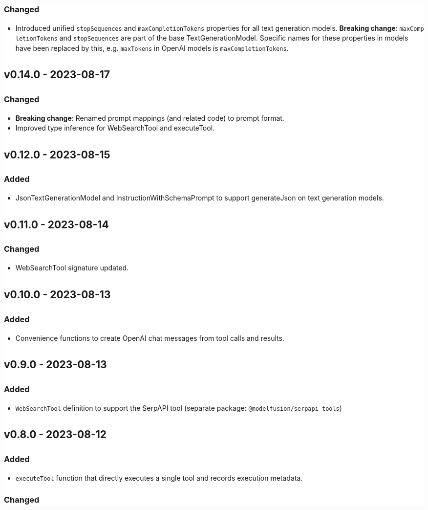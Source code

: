 ### Changed

- Introduced unified `stopSequences` and `maxCompletionTokens` properties for all text generation models. **Breaking change**: `maxCompletionTokens` and `stopSequences` are part of the base TextGenerationModel. Specific names for these properties in models have been replaced by this, e.g. `maxTokens` in OpenAI models is `maxCompletionTokens`.

## v0.14.0 - 2023-08-17

### Changed

- **Breaking change**: Renamed prompt mappings (and related code) to prompt format.
- Improved type inference for WebSearchTool and executeTool.

## v0.12.0 - 2023-08-15

### Added

- JsonTextGenerationModel and InstructionWithSchemaPrompt to support generateJson on text generation models.

## v0.11.0 - 2023-08-14

### Changed

- WebSearchTool signature updated.

## v0.10.0 - 2023-08-13

### Added

- Convenience functions to create OpenAI chat messages from tool calls and results.

## v0.9.0 - 2023-08-13

### Added

- `WebSearchTool` definition to support the SerpAPI tool (separate package: `@modelfusion/serpapi-tools`)

## v0.8.0 - 2023-08-12

### Added

- `executeTool` function that directly executes a single tool and records execution metadata.

### Changed
